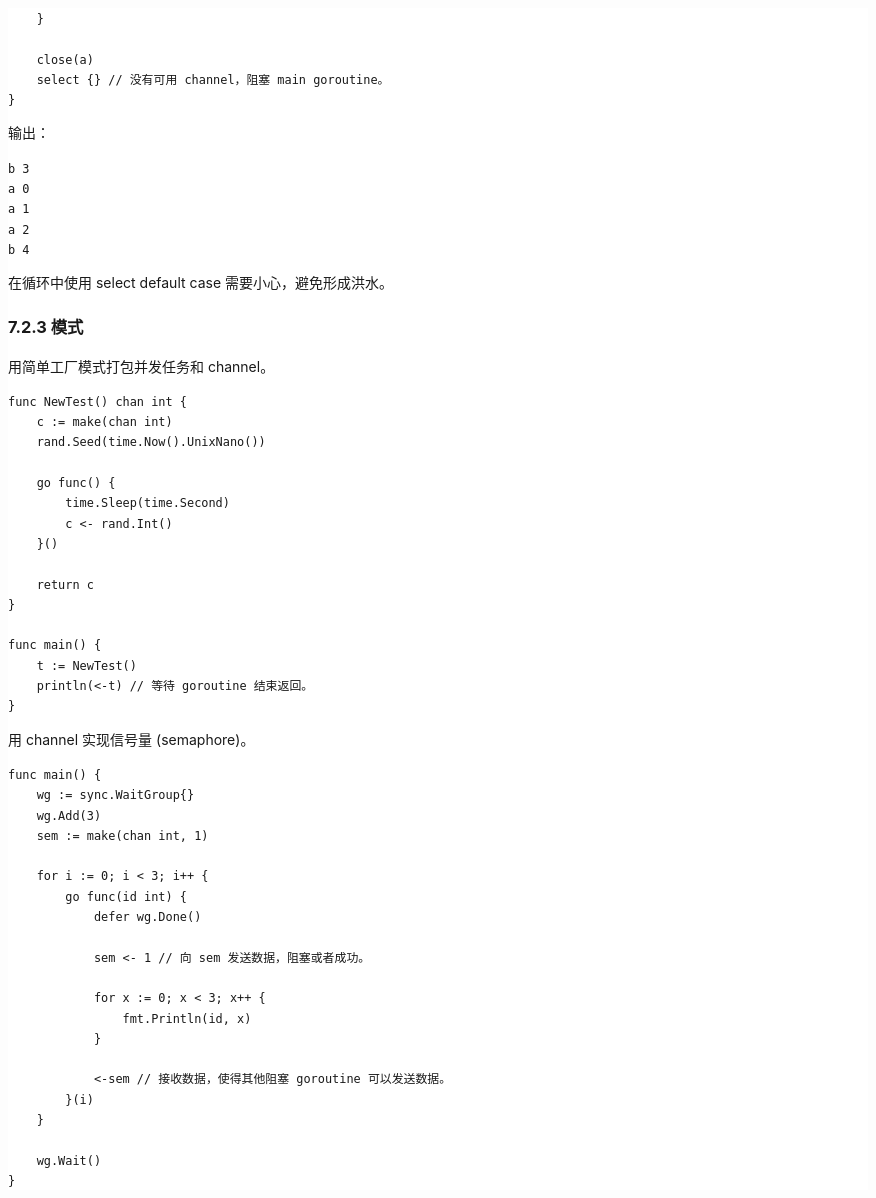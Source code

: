 ```
    }

    close(a)
    select {} // 没有可用 channel，阻塞 main goroutine。
}
```

输出：

```
b 3
a 0
a 1
a 2
b 4
```

在循环中使用 select default case 需要小心，避免形成洪水。

### 7.2.3 模式

用简单工厂模式打包并发任务和 channel。

```
func NewTest() chan int {
    c := make(chan int)
    rand.Seed(time.Now().UnixNano())

    go func() {
        time.Sleep(time.Second)
        c <- rand.Int()
    }()

    return c
}

func main() {
    t := NewTest()
    println(<-t) // 等待 goroutine 结束返回。
}
```

用 channel 实现信号量 (semaphore)。

```
func main() {
    wg := sync.WaitGroup{}
    wg.Add(3)
    sem := make(chan int, 1)

    for i := 0; i < 3; i++ {
        go func(id int) {
            defer wg.Done()

            sem <- 1 // 向 sem 发送数据，阻塞或者成功。

            for x := 0; x < 3; x++ {
                fmt.Println(id, x)
            }

            <-sem // 接收数据，使得其他阻塞 goroutine 可以发送数据。
        }(i)
    }

    wg.Wait()
}
```
